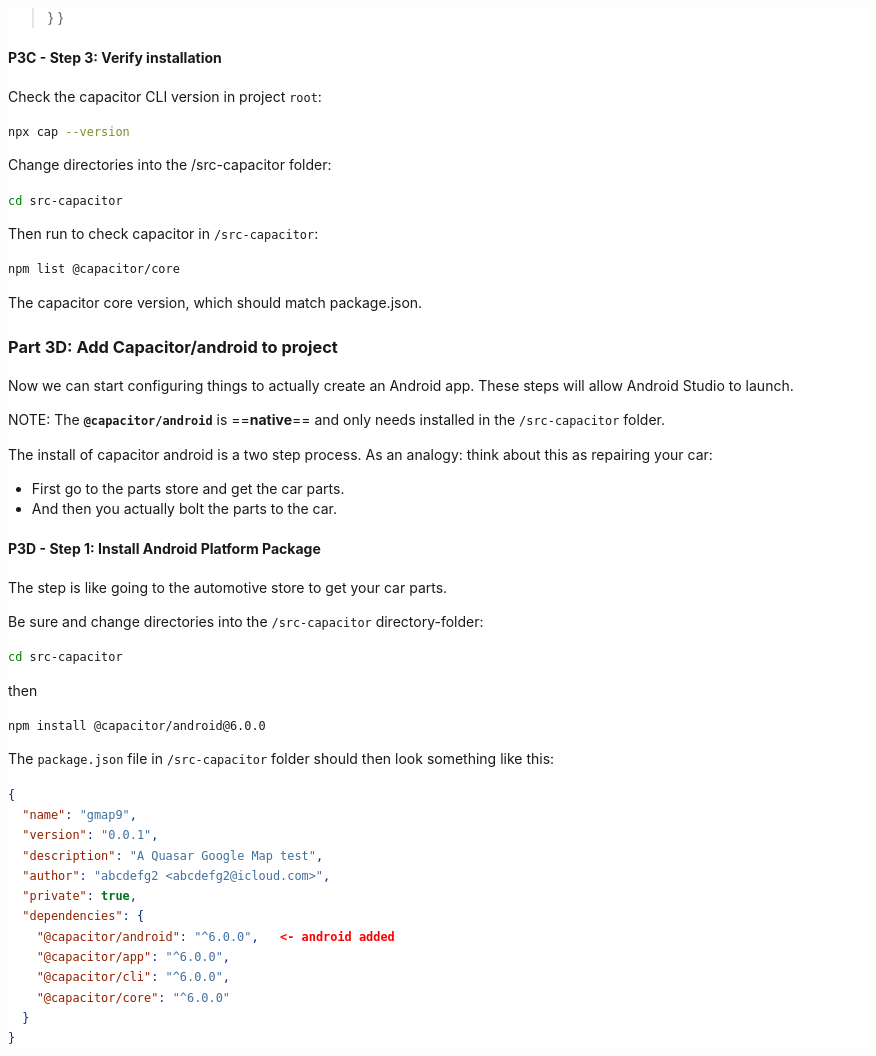 >  }
>}
>```


#### P3C - Step 3: Verify installation

Check the capacitor CLI version in project `root`:
```bash
npx cap --version
```

Change directories into the /src-capacitor folder:
```bash
cd src-capacitor
```

Then run to check capacitor in `/src-capacitor`:
```bash
npm list @capacitor/core
```

The capacitor core version, which should match package.json.


### Part 3D: Add Capacitor/android to project

Now we can start configuring things to actually create an Android app.  These steps will allow Android Studio to launch.

NOTE: The **`@capacitor/android`** is ==**native**== and only needs installed in the `/src-capacitor` folder.

The install of capacitor android is a two step process.  As an analogy: think about this as repairing your car:
- First go to the parts store and get the car parts.
- And then you actually bolt the parts to the car.

#### P3D - Step 1: Install Android Platform Package

The step is like going to the automotive store to get your car parts.

Be sure and change directories into the `/src-capacitor` directory-folder:

```bash
cd src-capacitor
```
then
```bash
npm install @capacitor/android@6.0.0
```

The `package.json` file in `/src-capacitor` folder should then look something like this:

```json
{
  "name": "gmap9",
  "version": "0.0.1",
  "description": "A Quasar Google Map test",
  "author": "abcdefg2 <abcdefg2@icloud.com>",
  "private": true,
  "dependencies": {
    "@capacitor/android": "^6.0.0",   <- android added
    "@capacitor/app": "^6.0.0",
    "@capacitor/cli": "^6.0.0",
    "@capacitor/core": "^6.0.0"
  }
}
```
